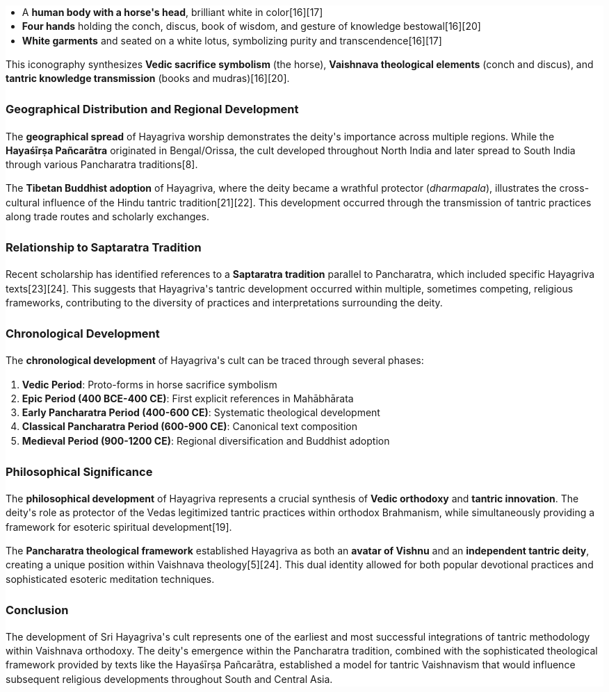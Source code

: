 - A **human body with a horse's head**, brilliant white in color[16][17]
- **Four hands** holding the conch, discus, book of wisdom, and gesture of knowledge bestowal[16][20]
- **White garments** and seated on a white lotus, symbolizing purity and transcendence[16][17]

This iconography synthesizes **Vedic sacrifice symbolism** (the horse), **Vaishnava theological elements** (conch and discus), and **tantric knowledge transmission** (books and mudras)[16][20].

### **Geographical Distribution and Regional Development**

The **geographical spread** of Hayagriva worship demonstrates the deity's importance across multiple regions. While the **Hayaśīrṣa Pañcarātra** originated in Bengal/Orissa, the cult developed throughout North India and later spread to South India through various Pancharatra traditions[8].

The **Tibetan Buddhist adoption** of Hayagriva, where the deity became a wrathful protector (*dharmapala*), illustrates the cross-cultural influence of the Hindu tantric tradition[21][22]. This development occurred through the transmission of tantric practices along trade routes and scholarly exchanges.

### **Relationship to Saptaratra Tradition**

Recent scholarship has identified references to a **Saptaratra tradition** parallel to Pancharatra, which included specific Hayagriva texts[23][24]. This suggests that Hayagriva's tantric development occurred within multiple, sometimes competing, religious frameworks, contributing to the diversity of practices and interpretations surrounding the deity.

### **Chronological Development**

The **chronological development** of Hayagriva's cult can be traced through several phases:

1. **Vedic Period**: Proto-forms in horse sacrifice symbolism
2. **Epic Period (400 BCE-400 CE)**: First explicit references in Mahābhārata
3. **Early Pancharatra Period (400-600 CE)**: Systematic theological development
4. **Classical Pancharatra Period (600-900 CE)**: Canonical text composition
5. **Medieval Period (900-1200 CE)**: Regional diversification and Buddhist adoption

### **Philosophical Significance**

The **philosophical development** of Hayagriva represents a crucial synthesis of **Vedic orthodoxy** and **tantric innovation**. The deity's role as protector of the Vedas legitimized tantric practices within orthodox Brahmanism, while simultaneously providing a framework for esoteric spiritual development[19].

The **Pancharatra theological framework** established Hayagriva as both an **avatar of Vishnu** and an **independent tantric deity**, creating a unique position within Vaishnava theology[5][24]. This dual identity allowed for both popular devotional practices and sophisticated esoteric meditation techniques.

### **Conclusion**

The development of Sri Hayagriva's cult represents one of the earliest and most successful integrations of tantric methodology within Vaishnava orthodoxy. The deity's emergence within the Pancharatra tradition, combined with the sophisticated theological framework provided by texts like the Hayaśīrṣa Pañcarātra, established a model for tantric Vaishnavism that would influence subsequent religious developments throughout South and Central Asia.
